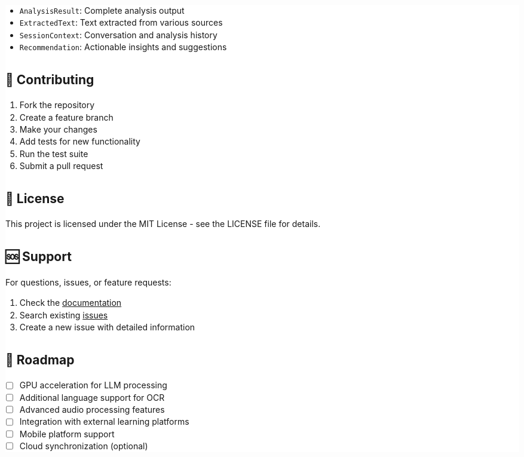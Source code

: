 - `AnalysisResult`: Complete analysis output
- `ExtractedText`: Text extracted from various sources
- `SessionContext`: Conversation and analysis history
- `Recommendation`: Actionable insights and suggestions

## 🤝 Contributing

1. Fork the repository
2. Create a feature branch
3. Make your changes
4. Add tests for new functionality
5. Run the test suite
6. Submit a pull request

## 📄 License

This project is licensed under the MIT License - see the LICENSE file for details.

## 🆘 Support

For questions, issues, or feature requests:

1. Check the [documentation](docs/)
2. Search existing [issues](../../issues)
3. Create a new issue with detailed information

## 🎯 Roadmap

- [ ] GPU acceleration for LLM processing
- [ ] Additional language support for OCR
- [ ] Advanced audio processing features
- [ ] Integration with external learning platforms
- [ ] Mobile platform support
- [ ] Cloud synchronization (optional) 